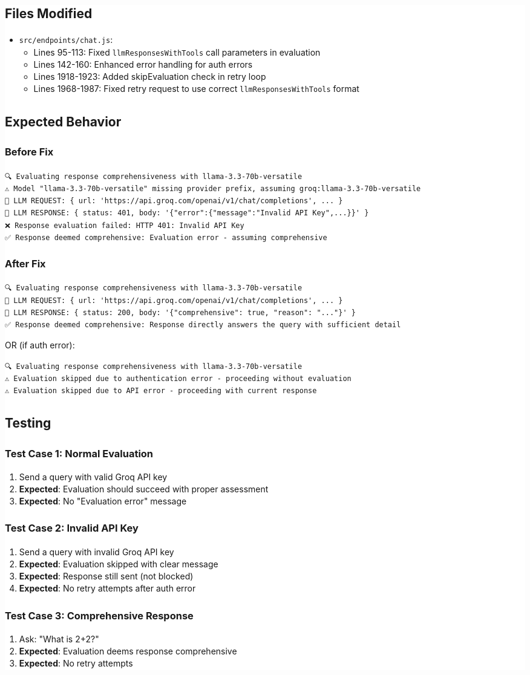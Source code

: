 ## Files Modified

- `src/endpoints/chat.js`:
  - Lines 95-113: Fixed `llmResponsesWithTools` call parameters in evaluation
  - Lines 142-160: Enhanced error handling for auth errors
  - Lines 1918-1923: Added skipEvaluation check in retry loop
  - Lines 1968-1987: Fixed retry request to use correct `llmResponsesWithTools` format

## Expected Behavior

### Before Fix
```
🔍 Evaluating response comprehensiveness with llama-3.3-70b-versatile
⚠️ Model "llama-3.3-70b-versatile" missing provider prefix, assuming groq:llama-3.3-70b-versatile
🤖 LLM REQUEST: { url: 'https://api.groq.com/openai/v1/chat/completions', ... }
🤖 LLM RESPONSE: { status: 401, body: '{"error":{"message":"Invalid API Key",...}}' }
❌ Response evaluation failed: HTTP 401: Invalid API Key
✅ Response deemed comprehensive: Evaluation error - assuming comprehensive
```

### After Fix
```
🔍 Evaluating response comprehensiveness with llama-3.3-70b-versatile
🤖 LLM REQUEST: { url: 'https://api.groq.com/openai/v1/chat/completions', ... }
🤖 LLM RESPONSE: { status: 200, body: '{"comprehensive": true, "reason": "..."}' }
✅ Response deemed comprehensive: Response directly answers the query with sufficient detail
```

OR (if auth error):
```
🔍 Evaluating response comprehensiveness with llama-3.3-70b-versatile
⚠️ Evaluation skipped due to authentication error - proceeding without evaluation
⚠️ Evaluation skipped due to API error - proceeding with current response
```

## Testing

### Test Case 1: Normal Evaluation
1. Send a query with valid Groq API key
2. **Expected**: Evaluation should succeed with proper assessment
3. **Expected**: No "Evaluation error" message

### Test Case 2: Invalid API Key
1. Send a query with invalid Groq API key
2. **Expected**: Evaluation skipped with clear message
3. **Expected**: Response still sent (not blocked)
4. **Expected**: No retry attempts after auth error

### Test Case 3: Comprehensive Response
1. Ask: "What is 2+2?"
2. **Expected**: Evaluation deems response comprehensive
3. **Expected**: No retry attempts
